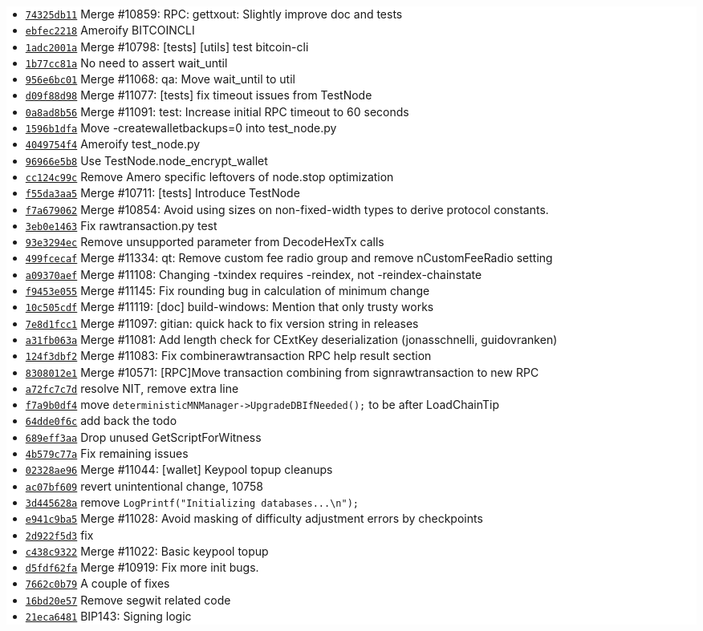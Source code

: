 - [`74325db11`](https://github.com/ameropay/amero/commit/74325db11) Merge #10859: RPC: gettxout: Slightly improve doc and tests
- [`ebfec2218`](https://github.com/ameropay/amero/commit/ebfec2218) Ameroify BITCOINCLI
- [`1adc2001a`](https://github.com/ameropay/amero/commit/1adc2001a) Merge #10798: [tests] [utils] test bitcoin-cli
- [`1b77cc81a`](https://github.com/ameropay/amero/commit/1b77cc81a) No need to assert wait_until
- [`956e6bc01`](https://github.com/ameropay/amero/commit/956e6bc01) Merge #11068: qa: Move wait_until to util
- [`d09f88d98`](https://github.com/ameropay/amero/commit/d09f88d98) Merge #11077: [tests] fix timeout issues from TestNode
- [`0a8ad8b56`](https://github.com/ameropay/amero/commit/0a8ad8b56) Merge #11091: test: Increase initial RPC timeout to 60 seconds
- [`1596b1dfa`](https://github.com/ameropay/amero/commit/1596b1dfa) Move -createwalletbackups=0 into test_node.py
- [`4049754f4`](https://github.com/ameropay/amero/commit/4049754f4) Ameroify test_node.py
- [`96966e5b8`](https://github.com/ameropay/amero/commit/96966e5b8) Use TestNode.node_encrypt_wallet
- [`cc124c99c`](https://github.com/ameropay/amero/commit/cc124c99c) Remove Amero specific leftovers of node.stop optimization
- [`f55da3aa5`](https://github.com/ameropay/amero/commit/f55da3aa5) Merge #10711: [tests] Introduce TestNode
- [`f7a679062`](https://github.com/ameropay/amero/commit/f7a679062) Merge #10854: Avoid using sizes on non-fixed-width types to derive protocol constants.
- [`3eb0e1463`](https://github.com/ameropay/amero/commit/3eb0e1463) Fix rawtransaction.py test
- [`93e3294ec`](https://github.com/ameropay/amero/commit/93e3294ec) Remove unsupported parameter from DecodeHexTx calls
- [`499fcecaf`](https://github.com/ameropay/amero/commit/499fcecaf) Merge #11334: qt: Remove custom fee radio group and remove nCustomFeeRadio setting
- [`a09370aef`](https://github.com/ameropay/amero/commit/a09370aef) Merge #11108: Changing -txindex requires -reindex, not -reindex-chainstate
- [`f9453e055`](https://github.com/ameropay/amero/commit/f9453e055) Merge #11145: Fix rounding bug in calculation of minimum change
- [`10c505cdf`](https://github.com/ameropay/amero/commit/10c505cdf) Merge #11119: [doc] build-windows: Mention that only trusty works
- [`7e8d1fcc1`](https://github.com/ameropay/amero/commit/7e8d1fcc1) Merge #11097: gitian: quick hack to fix version string in releases
- [`a31fb063a`](https://github.com/ameropay/amero/commit/a31fb063a) Merge #11081: Add length check for CExtKey deserialization (jonasschnelli, guidovranken)
- [`124f3dbf2`](https://github.com/ameropay/amero/commit/124f3dbf2) Merge #11083: Fix combinerawtransaction RPC help result section
- [`8308012e1`](https://github.com/ameropay/amero/commit/8308012e1) Merge #10571: [RPC]Move transaction combining from signrawtransaction to new RPC
- [`a72fc7c7d`](https://github.com/ameropay/amero/commit/a72fc7c7d) resolve NIT, remove extra line
- [`f7a9b0df4`](https://github.com/ameropay/amero/commit/f7a9b0df4) move `deterministicMNManager->UpgradeDBIfNeeded();` to be after LoadChainTip
- [`64dde0f6c`](https://github.com/ameropay/amero/commit/64dde0f6c) add back the todo
- [`689eff3aa`](https://github.com/ameropay/amero/commit/689eff3aa) Drop unused GetScriptForWitness
- [`4b579c77a`](https://github.com/ameropay/amero/commit/4b579c77a) Fix remaining issues
- [`02328ae96`](https://github.com/ameropay/amero/commit/02328ae96) Merge #11044: [wallet] Keypool topup cleanups
- [`ac07bf609`](https://github.com/ameropay/amero/commit/ac07bf609) revert unintentional change, 10758
- [`3d445628a`](https://github.com/ameropay/amero/commit/3d445628a) remove     `LogPrintf("Initializing databases...\n");`
- [`e941c9ba5`](https://github.com/ameropay/amero/commit/e941c9ba5) Merge #11028: Avoid masking of difficulty adjustment errors by checkpoints
- [`2d922f5d3`](https://github.com/ameropay/amero/commit/2d922f5d3) fix
- [`c438c9322`](https://github.com/ameropay/amero/commit/c438c9322) Merge #11022: Basic keypool topup
- [`d5fdf62fa`](https://github.com/ameropay/amero/commit/d5fdf62fa) Merge #10919: Fix more init bugs.
- [`7662c0b79`](https://github.com/ameropay/amero/commit/7662c0b79) A couple of fixes
- [`16bd20e57`](https://github.com/ameropay/amero/commit/16bd20e57) Remove segwit related code
- [`21eca6481`](https://github.com/ameropay/amero/commit/21eca6481) BIP143: Signing logic